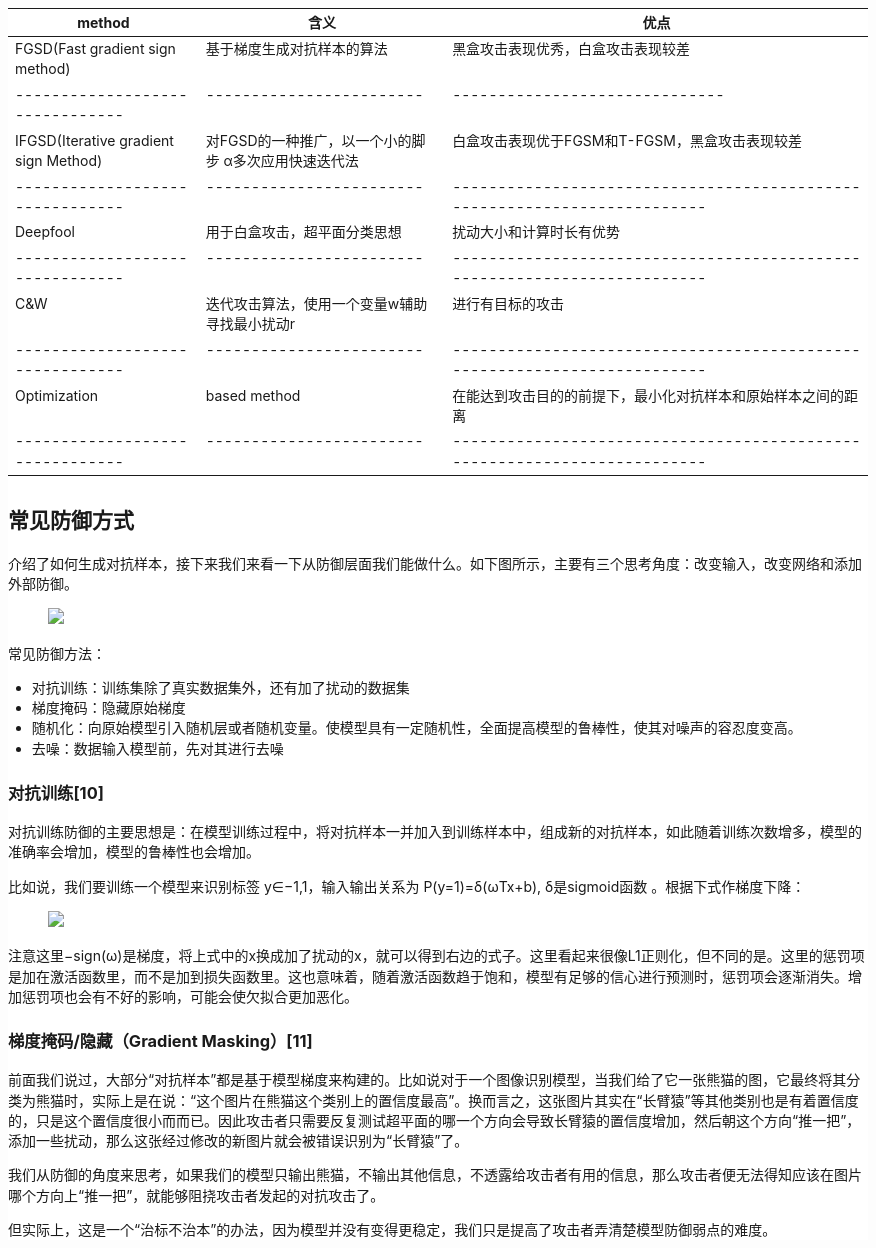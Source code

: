 method | 含义 | 优点
-------------------------------|------------------------|-------------------------------------------------------------------------
FGSD(Fast gradient sign method)|基于梯度生成对抗样本的算法|黑盒攻击表现优秀，白盒攻击表现较差
-------------------------------|------------------------|------------------------------
IFGSD(Iterative gradient sign Method)|对FGSD的一种推广，以一个小的脚步 α多次应用快速迭代法|白盒攻击表现优于FGSM和T-FGSM，黑盒攻击表现较差
-------------------------------|------------------------|-------------------------------------------------------------------------
Deepfool|用于白盒攻击，超平面分类思想|扰动大小和计算时长有优势
-------------------------------|------------------------|-------------------------------------------------------------------------
C&W|迭代攻击算法，使用一个变量w辅助寻找最小扰动r|进行有目标的攻击
-------------------------------|------------------------|-------------------------------------------------------------------------
Optimization|based method|在能达到攻击目的的前提下，最小化对抗样本和原始样本之间的距离
-------------------------------|------------------------|-------------------------------------------------------------------------

## 常见防御方式
介绍了如何生成对抗样本，接下来我们来看一下从防御层面我们能做什么。如下图所示，主要有三个思考角度：改变输入，改变网络和添加外部防御。


<figure>
	<a href="https://www.zuozuovera.com/usr/uploads/2019/07/715568978.jpg"><img src="https://www.zuozuovera.com/usr/uploads/2019/07/715568978.jpg"></a>
</figure>

常见防御方法：

* 对抗训练：训练集除了真实数据集外，还有加了扰动的数据集
* 梯度掩码：隐藏原始梯度
* 随机化：向原始模型引入随机层或者随机变量。使模型具有一定随机性，全面提高模型的鲁棒性，使其对噪声的容忍度变高。
* 去噪：数据输入模型前，先对其进行去噪
### 对抗训练[10]
对抗训练防御的主要思想是：在模型训练过程中，将对抗样本一并加入到训练样本中，组成新的对抗样本，如此随着训练次数增多，模型的准确率会增加，模型的鲁棒性也会增加。

比如说，我们要训练一个模型来识别标签 y∈−1,1，输入输出关系为 P(y=1)=δ(ωTx+b), δ是sigmoid函数 。根据下式作梯度下降：
<figure>
	<a href="https://www.zuozuovera.com/usr/uploads/2019/07/974991117.png"><img src="https://www.zuozuovera.com/usr/uploads/2019/07/974991117.png"></a>
</figure>


注意这里−sign(ω)是梯度，将上式中的x换成加了扰动的x，就可以得到右边的式子。这里看起来很像L1正则化，但不同的是。这里的惩罚项是加在激活函数里，而不是加到损失函数里。这也意味着，随着激活函数趋于饱和，模型有足够的信心进行预测时，惩罚项会逐渐消失。增加惩罚项也会有不好的影响，可能会使欠拟合更加恶化。

### 梯度掩码/隐藏（Gradient Masking）[11]
前面我们说过，大部分“对抗样本”都是基于模型梯度来构建的。比如说对于一个图像识别模型，当我们给了它一张熊猫的图，它最终将其分类为熊猫时，实际上是在说：“这个图片在熊猫这个类别上的置信度最高”。换而言之，这张图片其实在“长臂猿”等其他类别也是有着置信度的，只是这个置信度很小而而已。因此攻击者只需要反复测试超平面的哪一个方向会导致长臂猿的置信度增加，然后朝这个方向“推一把”，添加一些扰动，那么这张经过修改的新图片就会被错误识别为“长臂猿”了。

我们从防御的角度来思考，如果我们的模型只输出熊猫，不输出其他信息，不透露给攻击者有用的信息，那么攻击者便无法得知应该在图片哪个方向上“推一把”，就能够阻挠攻击者发起的对抗攻击了。

但实际上，这是一个“治标不治本”的办法，因为模型并没有变得更稳定，我们只是提高了攻击者弄清楚模型防御弱点的难度。
